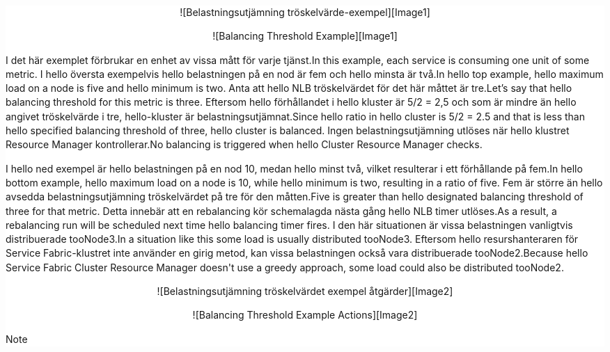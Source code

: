 <span data-ttu-id="0d371-154"><center>
![Belastningsutjämning tröskelvärde-exempel][Image1]
</center></span><span class="sxs-lookup"><span data-stu-id="0d371-154"><center>
![Balancing Threshold Example][Image1]
</center></span></span>

<span data-ttu-id="0d371-155">I det här exemplet förbrukar en enhet av vissa mått för varje tjänst.</span><span class="sxs-lookup"><span data-stu-id="0d371-155">In this example, each service is consuming one unit of some metric.</span></span> <span data-ttu-id="0d371-156">I hello översta exempelvis hello belastningen på en nod är fem och hello minsta är två.</span><span class="sxs-lookup"><span data-stu-id="0d371-156">In hello top example, hello maximum load on a node is five and hello minimum is two.</span></span> <span data-ttu-id="0d371-157">Anta att hello NLB tröskelvärdet för det här måttet är tre.</span><span class="sxs-lookup"><span data-stu-id="0d371-157">Let’s say that hello balancing threshold for this metric is three.</span></span> <span data-ttu-id="0d371-158">Eftersom hello förhållandet i hello kluster är 5/2 = 2,5 och som är mindre än hello angivet tröskelvärde i tre, hello-kluster är belastningsutjämnat.</span><span class="sxs-lookup"><span data-stu-id="0d371-158">Since hello ratio in hello cluster is 5/2 = 2.5 and that is less than hello specified balancing threshold of three, hello cluster is balanced.</span></span> <span data-ttu-id="0d371-159">Ingen belastningsutjämning utlöses när hello klustret Resource Manager kontrollerar.</span><span class="sxs-lookup"><span data-stu-id="0d371-159">No balancing is triggered when hello Cluster Resource Manager checks.</span></span>

<span data-ttu-id="0d371-160">I hello ned exempel är hello belastningen på en nod 10, medan hello minst två, vilket resulterar i ett förhållande på fem.</span><span class="sxs-lookup"><span data-stu-id="0d371-160">In hello bottom example, hello maximum load on a node is 10, while hello minimum is two, resulting in a ratio of five.</span></span> <span data-ttu-id="0d371-161">Fem är större än hello avsedda belastningsutjämning tröskelvärdet på tre för den måtten.</span><span class="sxs-lookup"><span data-stu-id="0d371-161">Five is greater than hello designated balancing threshold of three for that metric.</span></span> <span data-ttu-id="0d371-162">Detta innebär att en rebalancing kör schemalagda nästa gång hello NLB timer utlöses.</span><span class="sxs-lookup"><span data-stu-id="0d371-162">As a result, a rebalancing run will be scheduled next time hello balancing timer fires.</span></span> <span data-ttu-id="0d371-163">I den här situationen är vissa belastningen vanligtvis distribuerade tooNode3.</span><span class="sxs-lookup"><span data-stu-id="0d371-163">In a situation like this some load is usually distributed tooNode3.</span></span> <span data-ttu-id="0d371-164">Eftersom hello resurshanteraren för Service Fabric-klustret inte använder en girig metod, kan vissa belastningen också vara distribuerade tooNode2.</span><span class="sxs-lookup"><span data-stu-id="0d371-164">Because hello Service Fabric Cluster Resource Manager doesn't use a greedy approach, some load could also be distributed tooNode2.</span></span> 

<span data-ttu-id="0d371-165"><center>
![Belastningsutjämning tröskelvärdet exempel åtgärder][Image2]
</center></span><span class="sxs-lookup"><span data-stu-id="0d371-165"><center>
![Balancing Threshold Example Actions][Image2]
</center></span></span>

> [!NOTE]